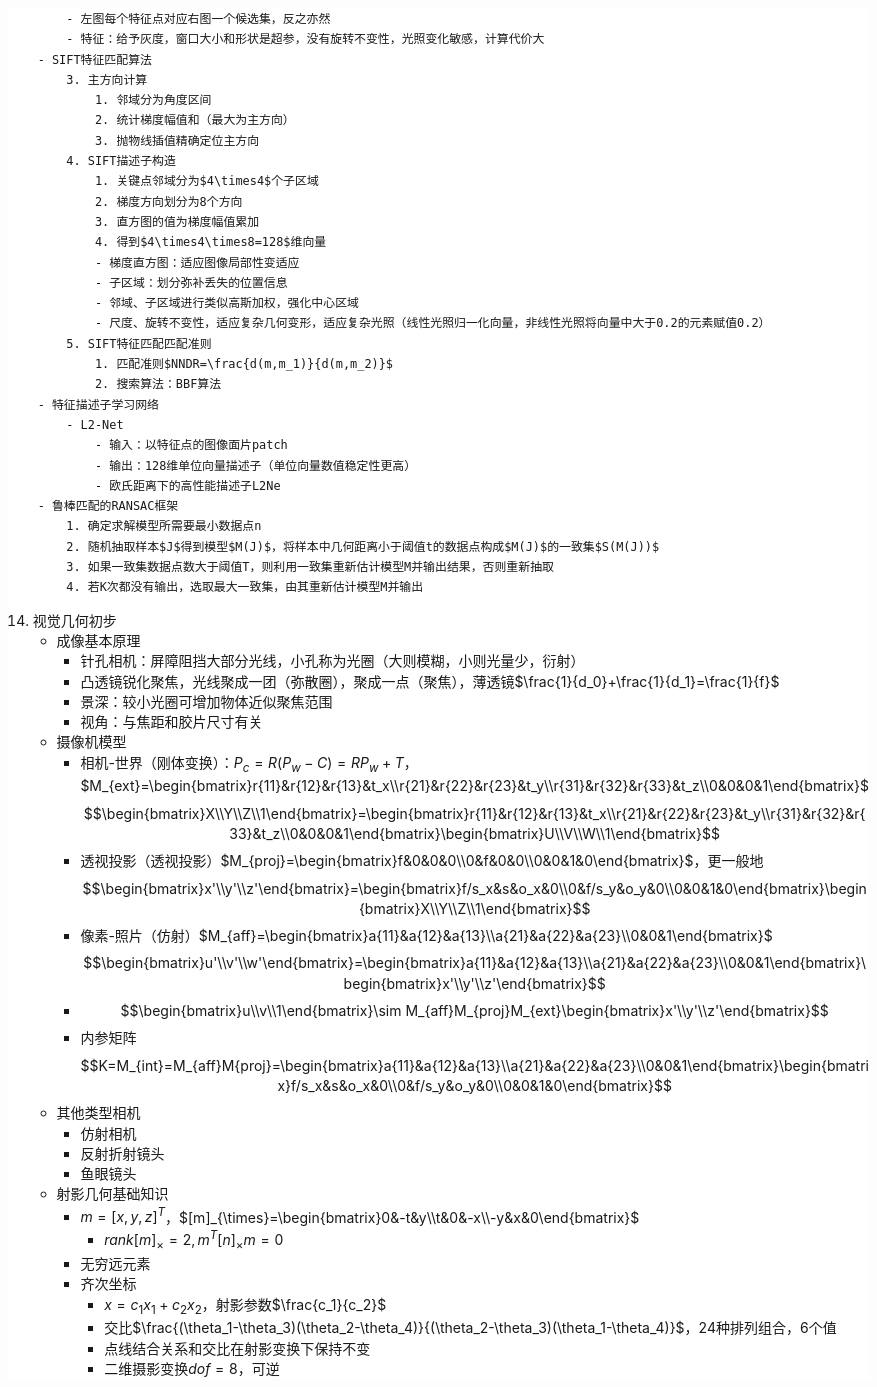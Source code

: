 			- 左图每个特征点对应右图一个候选集，反之亦然
			- 特征：给予灰度，窗口大小和形状是超参，没有旋转不变性，光照变化敏感，计算代价大
		- SIFT特征匹配算法
			3. 主方向计算
				1. 邻域分为角度区间
				2. 统计梯度幅值和（最大为主方向）
				3. 抛物线插值精确定位主方向
			4. SIFT描述子构造
				1. 关键点邻域分为$4\times4$个子区域
				2. 梯度方向划分为8个方向
				3. 直方图的值为梯度幅值累加
				4. 得到$4\times4\times8=128$维向量
				- 梯度直方图：适应图像局部性变适应
				- 子区域：划分弥补丢失的位置信息
				- 邻域、子区域进行类似高斯加权，强化中心区域
				- 尺度、旋转不变性，适应复杂几何变形，适应复杂光照（线性光照归一化向量，非线性光照将向量中大于0.2的元素赋值0.2）
			5. SIFT特征匹配匹配准则
				1. 匹配准则$NNDR=\frac{d(m,m_1)}{d(m,m_2)}$
				2. 搜索算法：BBF算法
		- 特征描述子学习网络
			- L2-Net
				- 输入：以特征点的图像面片patch
				- 输出：128维单位向量描述子（单位向量数值稳定性更高）
				- 欧氏距离下的高性能描述子L2Ne
		- 鲁棒匹配的RANSAC框架
			1. 确定求解模型所需要最小数据点n
			2. 随机抽取样本$J$得到模型$M(J)$，将样本中几何距离小于阈值t的数据点构成$M(J)$的一致集$S(M(J))$
			3. 如果一致集数据点数大于阈值T，则利用一致集重新估计模型M并输出结果，否则重新抽取
			4. 若K次都没有输出，选取最大一致集，由其重新估计模型M并输出
14. 视觉几何初步
	- 成像基本原理
		- 针孔相机：屏障阻挡大部分光线，小孔称为光圈（大则模糊，小则光量少，衍射）
		- 凸透镜锐化聚焦，光线聚成一团（弥散圈），聚成一点（聚焦），薄透镜$\frac{1}{d_0}+\frac{1}{d_1}=\frac{1}{f}$
		- 景深：较小光圈可增加物体近似聚焦范围
		- 视角：与焦距和胶片尺寸有关
	- 摄像机模型
		- 相机-世界（刚体变换）：$P_c=R(P_w-C)=RP_w+T$，$M_{ext}=\begin{bmatrix}r{11}&r{12}&r{13}&t_x\\r{21}&r{22}&r{23}&t_y\\r{31}&r{32}&r{33}&t_z\\0&0&0&1\end{bmatrix}$$$\begin{bmatrix}X\\Y\\Z\\1\end{bmatrix}=\begin{bmatrix}r{11}&r{12}&r{13}&t_x\\r{21}&r{22}&r{23}&t_y\\r{31}&r{32}&r{33}&t_z\\0&0&0&1\end{bmatrix}\begin{bmatrix}U\\V\\W\\1\end{bmatrix}$$
		- 透视投影（透视投影）$M_{proj}=\begin{bmatrix}f&0&0&0\\0&f&0&0\\0&0&1&0\end{bmatrix}$，更一般地$$\begin{bmatrix}x'\\y'\\z'\end{bmatrix}=\begin{bmatrix}f/s_x&s&o_x&0\\0&f/s_y&o_y&0\\0&0&1&0\end{bmatrix}\begin{bmatrix}X\\Y\\Z\\1\end{bmatrix}$$
		- 像素-照片（仿射）$M_{aff}=\begin{bmatrix}a{11}&a{12}&a{13}\\a{21}&a{22}&a{23}\\0&0&1\end{bmatrix}$$$\begin{bmatrix}u'\\v'\\w'\end{bmatrix}=\begin{bmatrix}a{11}&a{12}&a{13}\\a{21}&a{22}&a{23}\\0&0&1\end{bmatrix}\begin{bmatrix}x'\\y'\\z'\end{bmatrix}$$
		- $$\begin{bmatrix}u\\v\\1\end{bmatrix}\sim M_{aff}M_{proj}M_{ext}\begin{bmatrix}x'\\y'\\z'\end{bmatrix}$$
		- 内参矩阵$$K=M_{int}=M_{aff}M{proj}=\begin{bmatrix}a{11}&a{12}&a{13}\\a{21}&a{22}&a{23}\\0&0&1\end{bmatrix}\begin{bmatrix}f/s_x&s&o_x&0\\0&f/s_y&o_y&0\\0&0&1&0\end{bmatrix}$$
	- 其他类型相机
		- 仿射相机
		- 反射折射镜头
		- 鱼眼镜头
	- 射影几何基础知识
		- $m=[x,y,z]^T$，$[m]_{\times}=\begin{bmatrix}0&-t&y\\t&0&-x\\-y&x&0\end{bmatrix}$
			- $rank[m]_{\times}=2,m^T[n]_{\times}m=0$
		- 无穷远元素
		- 齐次坐标
			- $x=c_1x_1+c_2x_2$，射影参数$\frac{c_1}{c_2}$
			- 交比$\frac{(\theta_1-\theta_3)(\theta_2-\theta_4)}{(\theta_2-\theta_3)(\theta_1-\theta_4)}$，24种排列组合，6个值
			- 点线结合关系和交比在射影变换下保持不变
			- 二维摄影变换$dof=8$，可逆